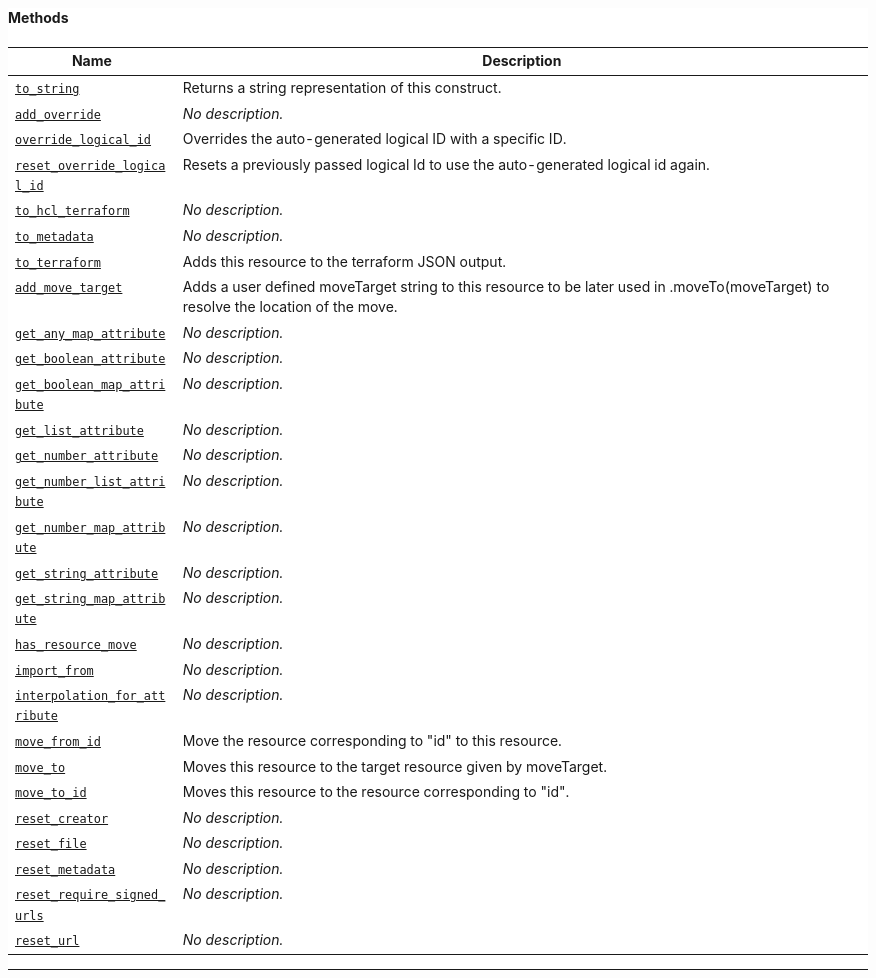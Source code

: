 
#### Methods <a name="Methods" id="Methods"></a>

| **Name** | **Description** |
| --- | --- |
| <code><a href="#@cdktf/provider-cloudflare.image.Image.toString">to_string</a></code> | Returns a string representation of this construct. |
| <code><a href="#@cdktf/provider-cloudflare.image.Image.addOverride">add_override</a></code> | *No description.* |
| <code><a href="#@cdktf/provider-cloudflare.image.Image.overrideLogicalId">override_logical_id</a></code> | Overrides the auto-generated logical ID with a specific ID. |
| <code><a href="#@cdktf/provider-cloudflare.image.Image.resetOverrideLogicalId">reset_override_logical_id</a></code> | Resets a previously passed logical Id to use the auto-generated logical id again. |
| <code><a href="#@cdktf/provider-cloudflare.image.Image.toHclTerraform">to_hcl_terraform</a></code> | *No description.* |
| <code><a href="#@cdktf/provider-cloudflare.image.Image.toMetadata">to_metadata</a></code> | *No description.* |
| <code><a href="#@cdktf/provider-cloudflare.image.Image.toTerraform">to_terraform</a></code> | Adds this resource to the terraform JSON output. |
| <code><a href="#@cdktf/provider-cloudflare.image.Image.addMoveTarget">add_move_target</a></code> | Adds a user defined moveTarget string to this resource to be later used in .moveTo(moveTarget) to resolve the location of the move. |
| <code><a href="#@cdktf/provider-cloudflare.image.Image.getAnyMapAttribute">get_any_map_attribute</a></code> | *No description.* |
| <code><a href="#@cdktf/provider-cloudflare.image.Image.getBooleanAttribute">get_boolean_attribute</a></code> | *No description.* |
| <code><a href="#@cdktf/provider-cloudflare.image.Image.getBooleanMapAttribute">get_boolean_map_attribute</a></code> | *No description.* |
| <code><a href="#@cdktf/provider-cloudflare.image.Image.getListAttribute">get_list_attribute</a></code> | *No description.* |
| <code><a href="#@cdktf/provider-cloudflare.image.Image.getNumberAttribute">get_number_attribute</a></code> | *No description.* |
| <code><a href="#@cdktf/provider-cloudflare.image.Image.getNumberListAttribute">get_number_list_attribute</a></code> | *No description.* |
| <code><a href="#@cdktf/provider-cloudflare.image.Image.getNumberMapAttribute">get_number_map_attribute</a></code> | *No description.* |
| <code><a href="#@cdktf/provider-cloudflare.image.Image.getStringAttribute">get_string_attribute</a></code> | *No description.* |
| <code><a href="#@cdktf/provider-cloudflare.image.Image.getStringMapAttribute">get_string_map_attribute</a></code> | *No description.* |
| <code><a href="#@cdktf/provider-cloudflare.image.Image.hasResourceMove">has_resource_move</a></code> | *No description.* |
| <code><a href="#@cdktf/provider-cloudflare.image.Image.importFrom">import_from</a></code> | *No description.* |
| <code><a href="#@cdktf/provider-cloudflare.image.Image.interpolationForAttribute">interpolation_for_attribute</a></code> | *No description.* |
| <code><a href="#@cdktf/provider-cloudflare.image.Image.moveFromId">move_from_id</a></code> | Move the resource corresponding to "id" to this resource. |
| <code><a href="#@cdktf/provider-cloudflare.image.Image.moveTo">move_to</a></code> | Moves this resource to the target resource given by moveTarget. |
| <code><a href="#@cdktf/provider-cloudflare.image.Image.moveToId">move_to_id</a></code> | Moves this resource to the resource corresponding to "id". |
| <code><a href="#@cdktf/provider-cloudflare.image.Image.resetCreator">reset_creator</a></code> | *No description.* |
| <code><a href="#@cdktf/provider-cloudflare.image.Image.resetFile">reset_file</a></code> | *No description.* |
| <code><a href="#@cdktf/provider-cloudflare.image.Image.resetMetadata">reset_metadata</a></code> | *No description.* |
| <code><a href="#@cdktf/provider-cloudflare.image.Image.resetRequireSignedUrls">reset_require_signed_urls</a></code> | *No description.* |
| <code><a href="#@cdktf/provider-cloudflare.image.Image.resetUrl">reset_url</a></code> | *No description.* |

---